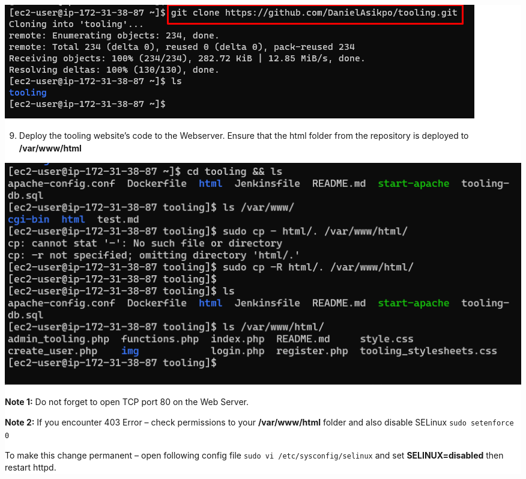 ![Images](./Images/Screenshot_19.png)


9. Deploy the tooling website’s code to the Webserver. Ensure that the html folder from the repository is deployed to **/var/www/html**

![Images](./Images/Screenshot_20.png)

**Note 1:** Do not forget to open TCP port 80 on the Web Server.

**Note 2:** If you encounter 403 Error – check permissions to your **/var/www/html** folder and also disable SELinux `sudo setenforce 0`

To make this change permanent – open following config file `sudo vi /etc/sysconfig/selinux` and set **SELINUX=disabled** then restart httpd.

